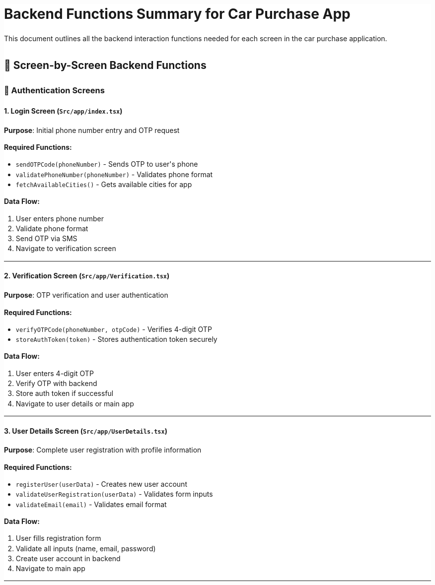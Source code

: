 # Backend Functions Summary for Car Purchase App

This document outlines all the backend interaction functions needed for each screen in the car purchase application.

## 📱 Screen-by-Screen Backend Functions

### 🔐 Authentication Screens

#### 1. **Login Screen** (`Src/app/index.tsx`)
**Purpose**: Initial phone number entry and OTP request

**Required Functions:**
- `sendOTPCode(phoneNumber)` - Sends OTP to user's phone
- `validatePhoneNumber(phoneNumber)` - Validates phone format
- `fetchAvailableCities()` - Gets available cities for app

**Data Flow:**
1. User enters phone number
2. Validate phone format
3. Send OTP via SMS
4. Navigate to verification screen

---

#### 2. **Verification Screen** (`Src/app/Verification.tsx`)
**Purpose**: OTP verification and user authentication

**Required Functions:**
- `verifyOTPCode(phoneNumber, otpCode)` - Verifies 4-digit OTP
- `storeAuthToken(token)` - Stores authentication token securely

**Data Flow:**
1. User enters 4-digit OTP
2. Verify OTP with backend
3. Store auth token if successful
4. Navigate to user details or main app

---

#### 3. **User Details Screen** (`Src/app/UserDetails.tsx`)
**Purpose**: Complete user registration with profile information

**Required Functions:**
- `registerUser(userData)` - Creates new user account
- `validateUserRegistration(userData)` - Validates form inputs
- `validateEmail(email)` - Validates email format

**Data Flow:**
1. User fills registration form
2. Validate all inputs (name, email, password)
3. Create user account in backend
4. Navigate to main app

---